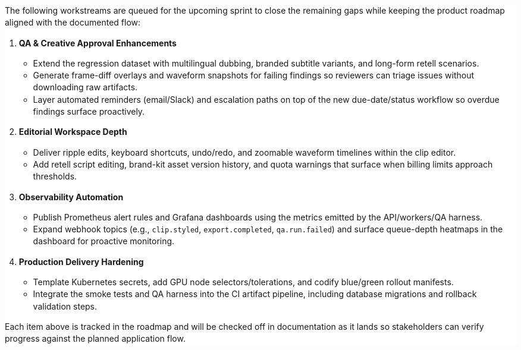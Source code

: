 The following workstreams are queued for the upcoming sprint to close the remaining gaps while keeping the product roadmap aligned with the documented flow:

1. **QA & Creative Approval Enhancements**
   - Extend the regression dataset with multilingual dubbing, branded subtitle variants, and long-form retell scenarios.
   - Generate frame-diff overlays and waveform snapshots for failing findings so reviewers can triage issues without downloading raw artifacts.
   - Layer automated reminders (email/Slack) and escalation paths on top of the new due-date/status workflow so overdue findings surface proactively.

2. **Editorial Workspace Depth**
   - Deliver ripple edits, keyboard shortcuts, undo/redo, and zoomable waveform timelines within the clip editor.
   - Add retell script editing, brand-kit asset version history, and quota warnings that surface when billing limits approach thresholds.

3. **Observability Automation**
   - Publish Prometheus alert rules and Grafana dashboards using the metrics emitted by the API/workers/QA harness.
   - Expand webhook topics (e.g., `clip.styled`, `export.completed`, `qa.run.failed`) and surface queue-depth heatmaps in the dashboard for proactive monitoring.

4. **Production Delivery Hardening**
   - Template Kubernetes secrets, add GPU node selectors/tolerations, and codify blue/green rollout manifests.
   - Integrate the smoke tests and QA harness into the CI artifact pipeline, including database migrations and rollback validation steps.

Each item above is tracked in the roadmap and will be checked off in documentation as it lands so stakeholders can verify progress against the planned application flow.

